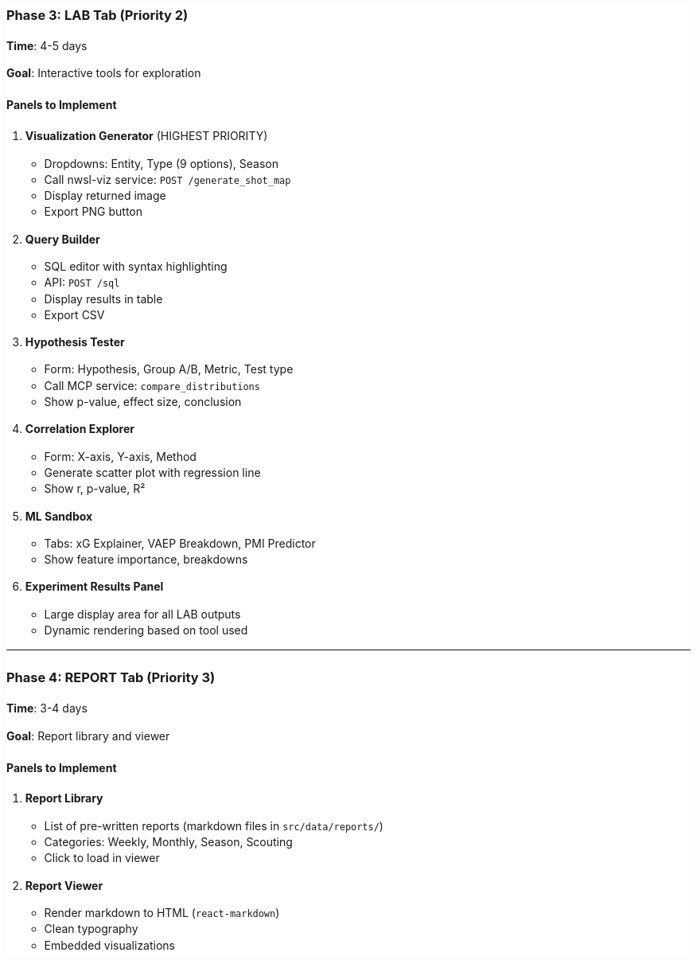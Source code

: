 
### Phase 3: LAB Tab (Priority 2)
**Time**: 4-5 days

**Goal**: Interactive tools for exploration

#### Panels to Implement

1. **Visualization Generator** (HIGHEST PRIORITY)
   - Dropdowns: Entity, Type (9 options), Season
   - Call nwsl-viz service: `POST /generate_shot_map`
   - Display returned image
   - Export PNG button

2. **Query Builder**
   - SQL editor with syntax highlighting
   - API: `POST /sql`
   - Display results in table
   - Export CSV

3. **Hypothesis Tester**
   - Form: Hypothesis, Group A/B, Metric, Test type
   - Call MCP service: `compare_distributions`
   - Show p-value, effect size, conclusion

4. **Correlation Explorer**
   - Form: X-axis, Y-axis, Method
   - Generate scatter plot with regression line
   - Show r, p-value, R²

5. **ML Sandbox**
   - Tabs: xG Explainer, VAEP Breakdown, PMI Predictor
   - Show feature importance, breakdowns

6. **Experiment Results Panel**
   - Large display area for all LAB outputs
   - Dynamic rendering based on tool used

---

### Phase 4: REPORT Tab (Priority 3)
**Time**: 3-4 days

**Goal**: Report library and viewer

#### Panels to Implement

1. **Report Library**
   - List of pre-written reports (markdown files in `src/data/reports/`)
   - Categories: Weekly, Monthly, Season, Scouting
   - Click to load in viewer

2. **Report Viewer**
   - Render markdown to HTML (`react-markdown`)
   - Clean typography
   - Embedded visualizations
